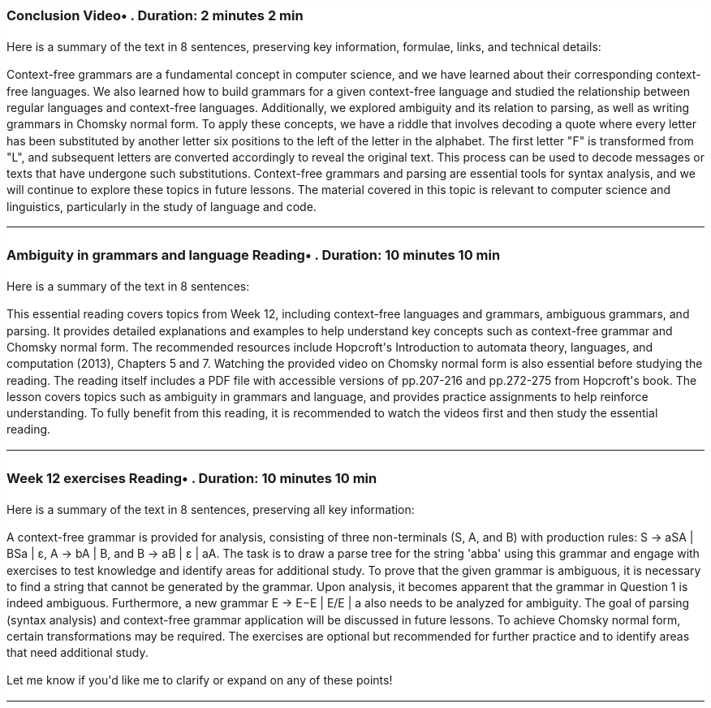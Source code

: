 
### Conclusion Video• . Duration: 2 minutes 2 min

Here is a summary of the text in 8 sentences, preserving key information, formulae, links, and technical details:

Context-free grammars are a fundamental concept in computer science, and we have learned about their corresponding context-free languages. We also learned how to build grammars for a given context-free language and studied the relationship between regular languages and context-free languages. Additionally, we explored ambiguity and its relation to parsing, as well as writing grammars in Chomsky normal form. To apply these concepts, we have a riddle that involves decoding a quote where every letter has been substituted by another letter six positions to the left of the letter in the alphabet. The first letter "F" is transformed from "L", and subsequent letters are converted accordingly to reveal the original text. This process can be used to decode messages or texts that have undergone such substitutions. Context-free grammars and parsing are essential tools for syntax analysis, and we will continue to explore these topics in future lessons. The material covered in this topic is relevant to computer science and linguistics, particularly in the study of language and code.

---

### Ambiguity in grammars and language Reading• . Duration: 10 minutes 10 min

Here is a summary of the text in 8 sentences:

This essential reading covers topics from Week 12, including context-free languages and grammars, ambiguous grammars, and parsing. It provides detailed explanations and examples to help understand key concepts such as context-free grammar and Chomsky normal form. The recommended resources include Hopcroft's Introduction to automata theory, languages, and computation (2013), Chapters 5 and 7. Watching the provided video on Chomsky normal form is also essential before studying the reading. The reading itself includes a PDF file with accessible versions of pp.207-216 and pp.272-275 from Hopcroft's book. The lesson covers topics such as ambiguity in grammars and language, and provides practice assignments to help reinforce understanding. To fully benefit from this reading, it is recommended to watch the videos first and then study the essential reading.

---

### Week 12 exercises Reading• . Duration: 10 minutes 10 min

Here is a summary of the text in 8 sentences, preserving all key information:

A context-free grammar is provided for analysis, consisting of three non-terminals (S, A, and B) with production rules: S → aSA | BSa | ε, A → bA | B, and B → aB | ε | aA. The task is to draw a parse tree for the string 'abba' using this grammar and engage with exercises to test knowledge and identify areas for additional study. To prove that the given grammar is ambiguous, it is necessary to find a string that cannot be generated by the grammar. Upon analysis, it becomes apparent that the grammar in Question 1 is indeed ambiguous. Furthermore, a new grammar E → E−E | E/E | a also needs to be analyzed for ambiguity. The goal of parsing (syntax analysis) and context-free grammar application will be discussed in future lessons. To achieve Chomsky normal form, certain transformations may be required. The exercises are optional but recommended for further practice and to identify areas that need additional study.

Let me know if you'd like me to clarify or expand on any of these points!

---